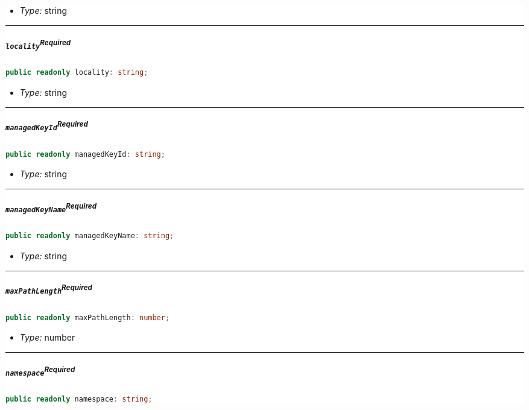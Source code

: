 - *Type:* string

---

##### `locality`<sup>Required</sup> <a name="locality" id="@cdktf/provider-vault.pkiSecretBackendRootCert.PkiSecretBackendRootCert.property.locality"></a>

```typescript
public readonly locality: string;
```

- *Type:* string

---

##### `managedKeyId`<sup>Required</sup> <a name="managedKeyId" id="@cdktf/provider-vault.pkiSecretBackendRootCert.PkiSecretBackendRootCert.property.managedKeyId"></a>

```typescript
public readonly managedKeyId: string;
```

- *Type:* string

---

##### `managedKeyName`<sup>Required</sup> <a name="managedKeyName" id="@cdktf/provider-vault.pkiSecretBackendRootCert.PkiSecretBackendRootCert.property.managedKeyName"></a>

```typescript
public readonly managedKeyName: string;
```

- *Type:* string

---

##### `maxPathLength`<sup>Required</sup> <a name="maxPathLength" id="@cdktf/provider-vault.pkiSecretBackendRootCert.PkiSecretBackendRootCert.property.maxPathLength"></a>

```typescript
public readonly maxPathLength: number;
```

- *Type:* number

---

##### `namespace`<sup>Required</sup> <a name="namespace" id="@cdktf/provider-vault.pkiSecretBackendRootCert.PkiSecretBackendRootCert.property.namespace"></a>

```typescript
public readonly namespace: string;
```
